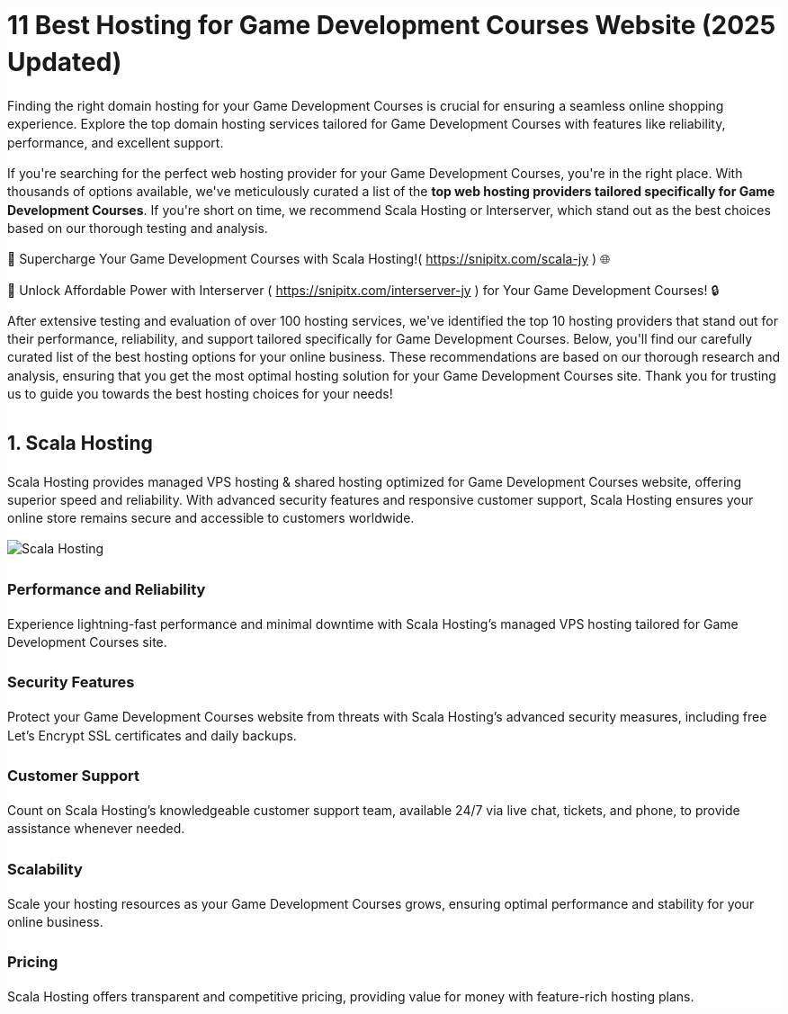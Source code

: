 # 11 Best Hosting for Game Development Courses Website (2025 Updated)

Finding the right domain hosting for your Game Development Courses is crucial for ensuring a seamless online shopping experience. Explore the top domain hosting services tailored for Game Development Courses with features like reliability, performance, and excellent support.

If you're searching for the perfect web hosting provider for your Game Development Courses, you're in the right place. With thousands of options available, we've meticulously curated a list of the **top web hosting providers tailored specifically for Game Development Courses**. If you're short on time, we recommend Scala Hosting or Interserver, which stand out as the best choices based on our thorough testing and analysis.

🚀 Supercharge Your Game Development Courses with Scala Hosting!( https://snipitx.com/scala-jy ) 🌐 

💸 Unlock Affordable Power with Interserver ( https://snipitx.com/interserver-jy ) for Your Game Development Courses! 🔒

After extensive testing and evaluation of over 100 hosting services, we've identified the top 10 hosting providers that stand out for their performance, reliability, and support tailored specifically for Game Development Courses. Below, you'll find our carefully curated list of the best hosting options for your online business. These recommendations are based on our thorough research and analysis, ensuring that you get the most optimal hosting solution for your Game Development Courses site. Thank you for trusting us to guide you towards the best hosting choices for your needs!

## 1. Scala Hosting

Scala Hosting provides managed VPS hosting & shared hosting optimized for Game Development Courses website, offering superior speed and reliability. With advanced security features and responsive customer support, Scala Hosting ensures your online store remains secure and accessible to customers worldwide.

![Scala Hosting](https://i.imgur.com/uJ5JIK3.png "Scala Web Hosting")

### Performance and Reliability
Experience lightning-fast performance and minimal downtime with Scala Hosting’s managed VPS hosting tailored for Game Development Courses site.

### Security Features
Protect your Game Development Courses website from threats with Scala Hosting’s advanced security measures, including free Let’s Encrypt SSL certificates and daily backups.

### Customer Support
Count on Scala Hosting’s knowledgeable customer support team, available 24/7 via live chat, tickets, and phone, to provide assistance whenever needed.

### Scalability
Scale your hosting resources as your Game Development Courses grows, ensuring optimal performance and stability for your online business.

### Pricing
Scala Hosting offers transparent and competitive pricing, providing value for money with feature-rich hosting plans.

